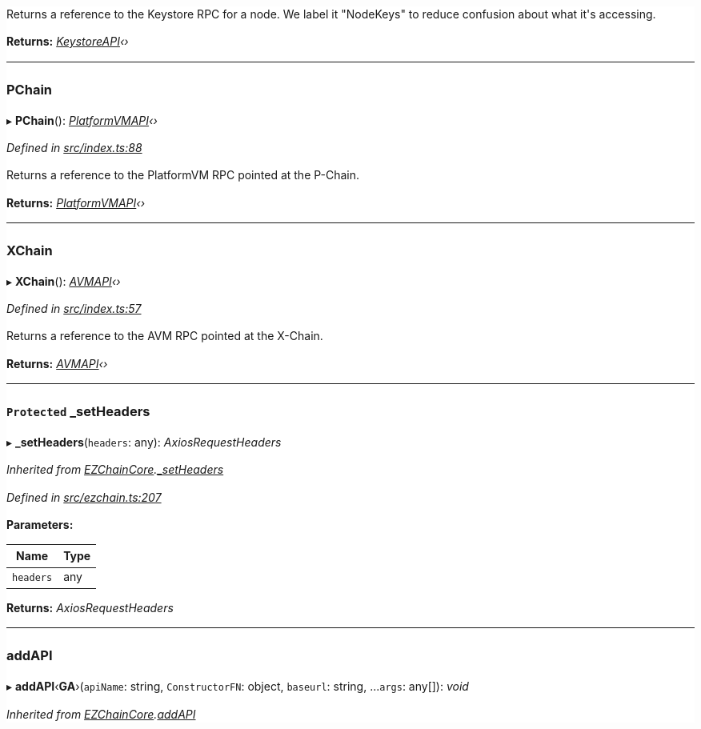 Returns a reference to the Keystore RPC for a node. We label it "NodeKeys" to reduce
confusion about what it's accessing.

**Returns:** *[KeystoreAPI](api_keystore.keystoreapi.md)‹›*

___

###  PChain

▸ **PChain**(): *[PlatformVMAPI](api_platformvm.platformvmapi.md)‹›*

*Defined in [src/index.ts:88](https://github.com/EZChain-core/ezchainjs/blob/5511161/src/index.ts#L88)*

Returns a reference to the PlatformVM RPC pointed at the P-Chain.

**Returns:** *[PlatformVMAPI](api_platformvm.platformvmapi.md)‹›*

___

###  XChain

▸ **XChain**(): *[AVMAPI](api_avm.avmapi.md)‹›*

*Defined in [src/index.ts:57](https://github.com/EZChain-core/ezchainjs/blob/5511161/src/index.ts#L57)*

Returns a reference to the AVM RPC pointed at the X-Chain.

**Returns:** *[AVMAPI](api_avm.avmapi.md)‹›*

___

### `Protected` _setHeaders

▸ **_setHeaders**(`headers`: any): *AxiosRequestHeaders*

*Inherited from [EZChainCore](ezchaincore.ezchaincore-1.md).[_setHeaders](ezchaincore.ezchaincore-1.md#protected-_setheaders)*

*Defined in [src/ezchain.ts:207](https://github.com/EZChain-core/ezchainjs/blob/5511161/src/ezchain.ts#L207)*

**Parameters:**

Name | Type |
------ | ------ |
`headers` | any |

**Returns:** *AxiosRequestHeaders*

___

###  addAPI

▸ **addAPI**‹**GA**›(`apiName`: string, `ConstructorFN`: object, `baseurl`: string, ...`args`: any[]): *void*

*Inherited from [EZChainCore](ezchaincore.ezchaincore-1.md).[addAPI](ezchaincore.ezchaincore-1.md#addapi)*
